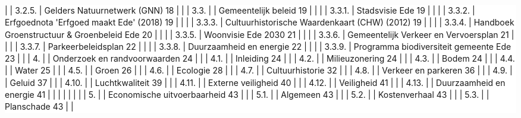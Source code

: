 |       | 3.2.5. | Gelders Natuurnetwerk (GNN)  18                                    |  |
| 3.3.  |        | Gemeentelijk beleid 19                                             |  |
|       | 3.3.1. | Stadsvisie Ede  19                                                 |  |
|       | 3.3.2. | Erfgoednota 'Erfgoed maakt Ede' (2018)  19                         |  |
|       | 3.3.3. | Cultuurhistorische Waardenkaart (CHW) (2012) 19                    |  |
|       | 3.3.4. | Handboek Groenstructuur & Groenbeleid Ede  20                      |  |
|       | 3.3.5. | Woonvisie Ede 2030  21                                             |  |
|       | 3.3.6. | Gemeentelijk Verkeer en Vervoersplan  21                           |  |
|       | 3.3.7. | Parkeerbeleidsplan  22                                             |  |
|       | 3.3.8. | Duurzaamheid en energie 22                                         |  |
|       | 3.3.9. | Programma biodiversiteit gemeente Ede 23                           |  |
| 4.    |        | Onderzoek en randvoorwaarden  24                                   |  |
| 4.1.  |        | Inleiding  24                                                      |  |
| 4.2.  |        | Milieuzonering  24                                                 |  |
| 4.3.  |        | Bodem  24                                                          |  |
| 4.4.  |        | Water 25                                                           |  |
| 4.5.  |        | Groen  26                                                          |  |
| 4.6.  |        | Ecologie 28                                                        |  |
| 4.7.  |        | Cultuurhistorie  32                                                |  |
| 4.8.  |        | Verkeer en parkeren  36                                            |  |
| 4.9.  |        | Geluid  37                                                         |  |
| 4.10. |        | Luchtkwaliteit  39                                                 |  |
| 4.11. |        | Externe veiligheid  40                                             |  |
| 4.12. |        | Veiligheid  41                                                     |  |
| 4.13. |        | Duurzaamheid en energie  41                                        |  |
|       |        |                                                                    |  |
| 5.    |        | Economische uitvoerbaarheid  43                                    |  |
| 5.1.  |        | Algemeen  43                                                       |  |
| 5.2.  |        | Kostenverhaal  43                                                  |  |
| 5.3.  |        | Planschade 43                                                      |  |
